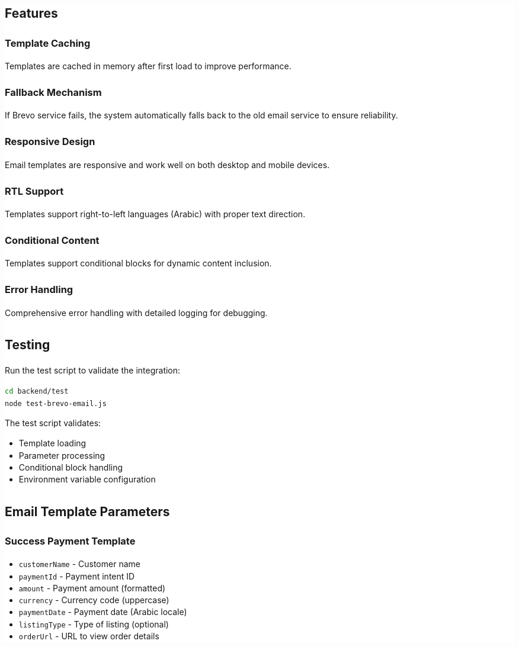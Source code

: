 ## Features

### Template Caching

Templates are cached in memory after first load to improve performance.

### Fallback Mechanism

If Brevo service fails, the system automatically falls back to the old email service to ensure reliability.

### Responsive Design

Email templates are responsive and work well on both desktop and mobile devices.

### RTL Support

Templates support right-to-left languages (Arabic) with proper text direction.

### Conditional Content

Templates support conditional blocks for dynamic content inclusion.

### Error Handling

Comprehensive error handling with detailed logging for debugging.

## Testing

Run the test script to validate the integration:

```bash
cd backend/test
node test-brevo-email.js
```

The test script validates:

- Template loading
- Parameter processing
- Conditional block handling
- Environment variable configuration

## Email Template Parameters

### Success Payment Template

- `customerName` - Customer name
- `paymentId` - Payment intent ID
- `amount` - Payment amount (formatted)
- `currency` - Currency code (uppercase)
- `paymentDate` - Payment date (Arabic locale)
- `listingType` - Type of listing (optional)
- `orderUrl` - URL to view order details
